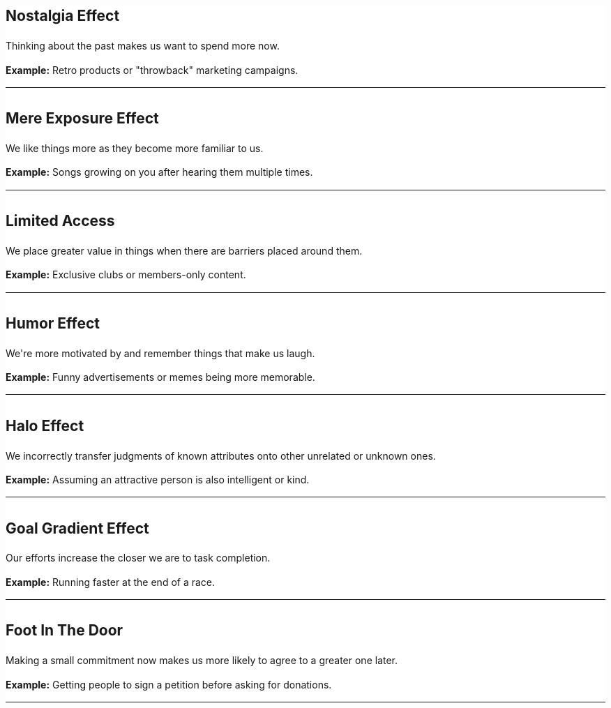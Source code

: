 
## Nostalgia Effect

Thinking about the past makes us want to spend more now.

**Example:** Retro products or "throwback" marketing campaigns.

---

## Mere Exposure Effect

We like things more as they become more familiar to us.

**Example:** Songs growing on you after hearing them multiple times.

---

## Limited Access

We place greater value in things when there are barriers placed around them.

**Example:** Exclusive clubs or members-only content.

---

## Humor Effect

We're more motivated by and remember things that make us laugh.

**Example:** Funny advertisements or memes being more memorable.

---

## Halo Effect

We incorrectly transfer judgments of known attributes onto other unrelated or unknown ones.

**Example:** Assuming an attractive person is also intelligent or kind.

---

## Goal Gradient Effect

Our efforts increase the closer we are to task completion.

**Example:** Running faster at the end of a race.

---

## Foot In The Door

Making a small commitment now makes us more likely to agree to a greater one later.

**Example:** Getting people to sign a petition before asking for donations.

---